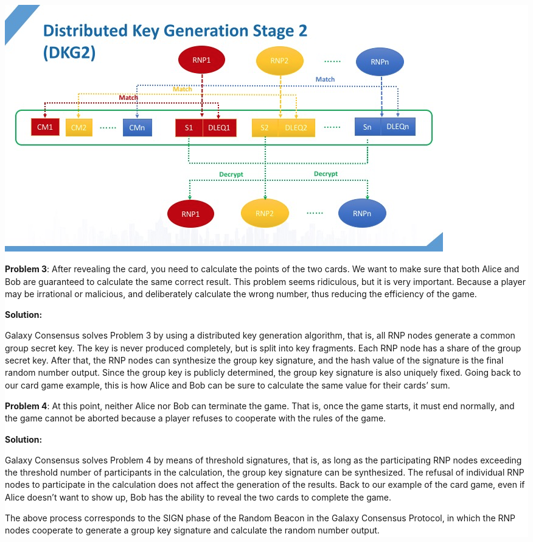 ![](media/galaxy2.png)

**Problem 3**: After revealing the card, you need to calculate the points of the two cards. We want to make sure that both Alice and Bob are guaranteed to calculate the same correct result. This problem seems ridiculous, but it is very important. Because a player may be irrational or malicious, and deliberately calculate the wrong number, thus reducing the efficiency of the game.

**Solution:**

Galaxy Consensus solves Problem 3 by using a distributed key generation algorithm, that is, all RNP nodes generate a common group secret key. The key is never produced completely, but is split into key fragments. Each RNP node has a share of the group secret key. After that, the RNP nodes can synthesize the group key signature, and the hash value of the signature is the final random number output. Since the group key is publicly determined, the group key signature is also uniquely fixed. Going back to our card game example, this is how Alice and Bob can be sure to calculate the same value for their cards’ sum.

**Problem 4**: At this point, neither Alice nor Bob can terminate the game. That is, once the game starts, it must end normally, and the game cannot be aborted because a player refuses to cooperate with the rules of the game.

**Solution:**

Galaxy Consensus solves Problem 4 by means of threshold signatures, that is, as long as the participating RNP nodes exceeding the threshold number of participants in the calculation, the group key signature can be synthesized. The refusal of individual RNP nodes to participate in the calculation does not affect the generation of the results. Back to our example of the card game, even if Alice doesn’t want to show up, Bob has the ability to reveal the two cards to complete the game.

The above process corresponds to the SIGN phase of the Random Beacon in the Galaxy Consensus Protocol, in which the RNP nodes cooperate to generate a group key signature and calculate the random number output.
